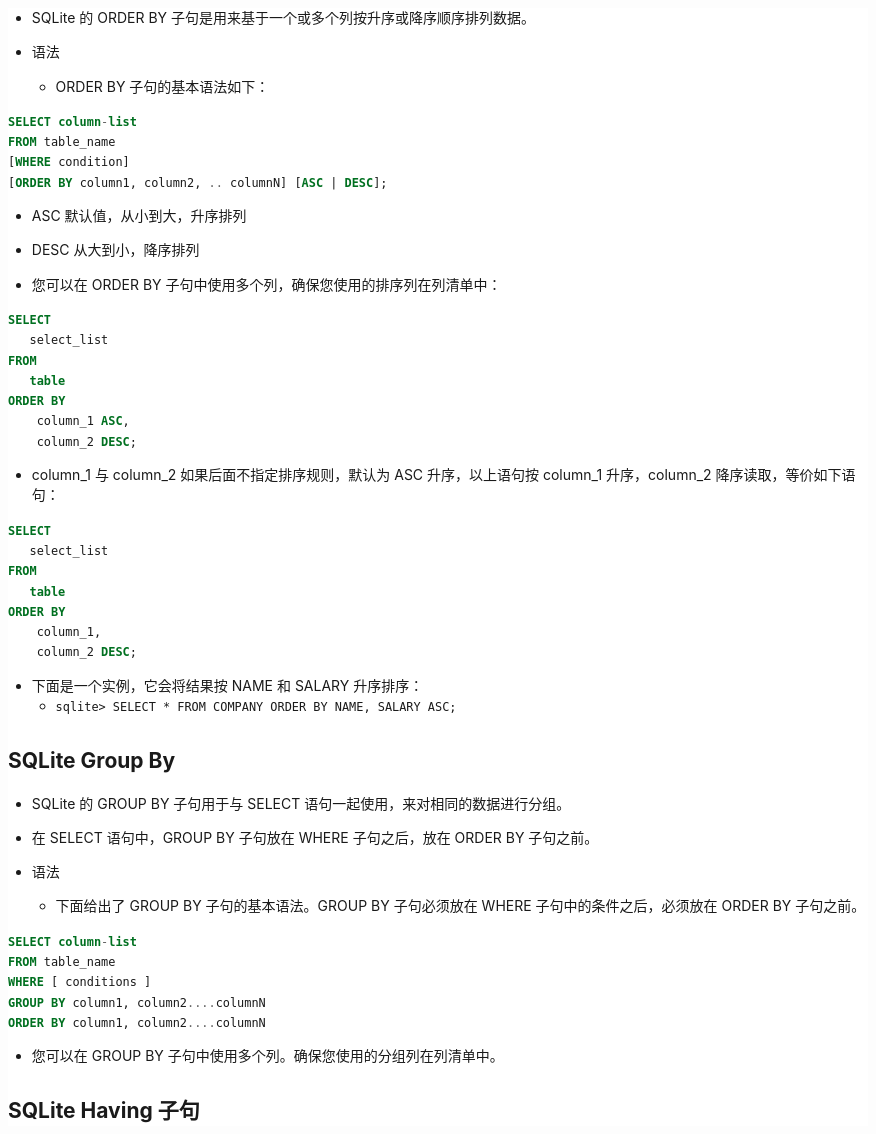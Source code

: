 + SQLite 的 ORDER BY 子句是用来基于一个或多个列按升序或降序顺序排列数据。

+ 语法
  + ORDER BY 子句的基本语法如下：
```sql
SELECT column-list 
FROM table_name 
[WHERE condition] 
[ORDER BY column1, column2, .. columnN] [ASC | DESC];
```
  + ASC 默认值，从小到大，升序排列
  + DESC 从大到小，降序排列

+ 您可以在 ORDER BY 子句中使用多个列，确保您使用的排序列在列清单中：
```sql
SELECT
   select_list
FROM
   table
ORDER BY
    column_1 ASC,
    column_2 DESC;
```
+ column_1 与 column_2 如果后面不指定排序规则，默认为 ASC 升序，以上语句按 column_1 升序，column_2 降序读取，等价如下语句：
```sql
SELECT
   select_list
FROM
   table
ORDER BY
    column_1,
    column_2 DESC;
```

+ 下面是一个实例，它会将结果按 NAME 和 SALARY 升序排序：
  + `sqlite> SELECT * FROM COMPANY ORDER BY NAME, SALARY ASC;`

## SQLite Group By

+ SQLite 的 GROUP BY 子句用于与 SELECT 语句一起使用，来对相同的数据进行分组。
+ 在 SELECT 语句中，GROUP BY 子句放在 WHERE 子句之后，放在 ORDER BY 子句之前。

+ 语法
  + 下面给出了 GROUP BY 子句的基本语法。GROUP BY 子句必须放在 WHERE 子句中的条件之后，必须放在 ORDER BY 子句之前。
```sql
SELECT column-list
FROM table_name
WHERE [ conditions ]
GROUP BY column1, column2....columnN
ORDER BY column1, column2....columnN
```
  + 您可以在 GROUP BY 子句中使用多个列。确保您使用的分组列在列清单中。

## SQLite Having 子句
